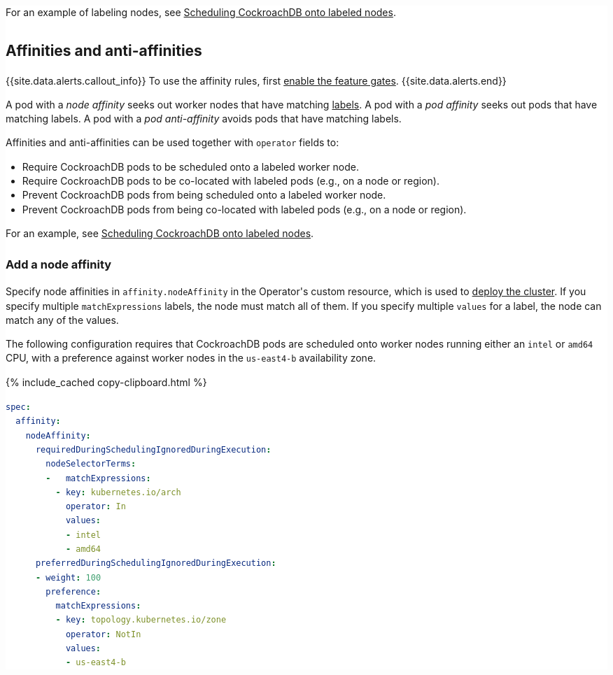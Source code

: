 For an example of labeling nodes, see [Scheduling CockroachDB onto labeled nodes](#example-scheduling-cockroachdb-onto-labeled-nodes).

## Affinities and anti-affinities

{{site.data.alerts.callout_info}}
To use the affinity rules, first [enable the feature gates](#enable-feature-gates).
{{site.data.alerts.end}}

A pod with a *node affinity* seeks out worker nodes that have matching [labels](https://kubernetes.io/docs/concepts/overview/working-with-objects/labels/). A pod with a *pod affinity* seeks out pods that have matching labels. A pod with a *pod anti-affinity* avoids pods that have matching labels.

Affinities and anti-affinities can be used together with `operator` fields to:

- Require CockroachDB pods to be scheduled onto a labeled worker node.
- Require CockroachDB pods to be co-located with labeled pods (e.g., on a node or region).
- Prevent CockroachDB pods from being scheduled onto a labeled worker node.
- Prevent CockroachDB pods from being co-located with labeled pods (e.g., on a node or region).

For an example, see [Scheduling CockroachDB onto labeled nodes](#example-scheduling-cockroachdb-onto-labeled-nodes).

### Add a node affinity

Specify node affinities in `affinity.nodeAffinity` in the Operator's custom resource, which is used to [deploy the cluster](deploy-cockroachdb-with-kubernetes.html#initialize-the-cluster). If you specify multiple `matchExpressions` labels, the node must match all of them. If you specify multiple `values` for a label, the node can match any of the values.

The following configuration requires that CockroachDB pods are scheduled onto worker nodes running either an `intel` or `amd64` CPU, with a preference against worker nodes in the `us-east4-b` availability zone.

{% include_cached copy-clipboard.html %}
~~~ yaml
spec:
  affinity:
    nodeAffinity:
      requiredDuringSchedulingIgnoredDuringExecution:
        nodeSelectorTerms:
        -	matchExpressions:
          - key: kubernetes.io/arch
            operator: In
            values: 
            - intel
            - amd64
      preferredDuringSchedulingIgnoredDuringExecution:
      - weight: 100
        preference:
          matchExpressions:
          - key: topology.kubernetes.io/zone
            operator: NotIn
            values:
            - us-east4-b
~~~
